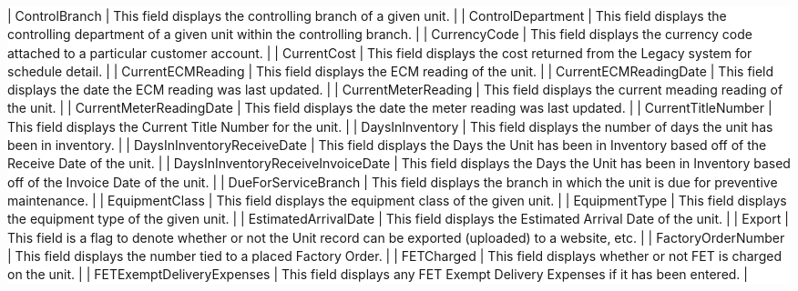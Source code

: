 | ControlBranch                     | This field displays the controlling branch of a given unit.                                                                                                                                                                                               |
| ControlDepartment                 | This field displays the controlling department of a given unit within the controlling branch.                                                                                                                                                             |
| CurrencyCode                      | This field displays the currency code attached to a particular customer account.                                                                                                                                                                          |
| CurrentCost                       | This field displays the cost returned from the Legacy system for schedule detail.                                                                                                                                                                         |
| CurrentECMReading                 | This field displays the ECM reading of the unit.                                                                                                                                                                                                          |
| CurrentECMReadingDate             | This field displays the date the ECM reading was last updated.                                                                                                                                                                                            |
| CurrentMeterReading               | This field displays the current meading reading of the unit.                                                                                                                                                                                              |
| CurrentMeterReadingDate           | This field displays the date the meter reading was last updated.                                                                                                                                                                                          |
| CurrentTitleNumber                | This field displays the Current Title Number for the unit.                                                                                                                                                                                                |
| DaysInInventory                   | This field displays the number of days the unit has been in inventory.                                                                                                                                                                                    |
| DaysInInventoryReceiveDate        | This field displays the Days the Unit has been in Inventory based off of the Receive Date of the unit.                                                                                                                                                    |
| DaysInInventoryReceiveInvoiceDate | This field displays the Days the Unit has been in Inventory based off of the Invoice Date of the unit.                                                                                                                                                    |
| DueForServiceBranch               | This field displays the branch in which the unit is due for preventive maintenance.                                                                                                                                                                       |
| EquipmentClass                    | This field displays the equipment class of the given unit.                                                                                                                                                                                                |
| EquipmentType                     | This field displays the equipment type of the given unit.                                                                                                                                                                                                 |
| EstimatedArrivalDate              | This field displays the Estimated Arrival Date of the unit.                                                                                                                                                                                               |
| Export                            | This field is a flag to denote whether or not the Unit record can be exported (uploaded) to a website, etc.                                                                                                                                               |
| FactoryOrderNumber                | This field displays the number tied to a placed Factory Order.                                                                                                                                                                                            |
| FETCharged                        | This field displays whether or not FET is charged on the unit.                                                                                                                                                                                            |
| FETExemptDeliveryExpenses         | This field displays any FET Exempt Delivery Expenses if it has been entered.                                                                                                                                                                              |
